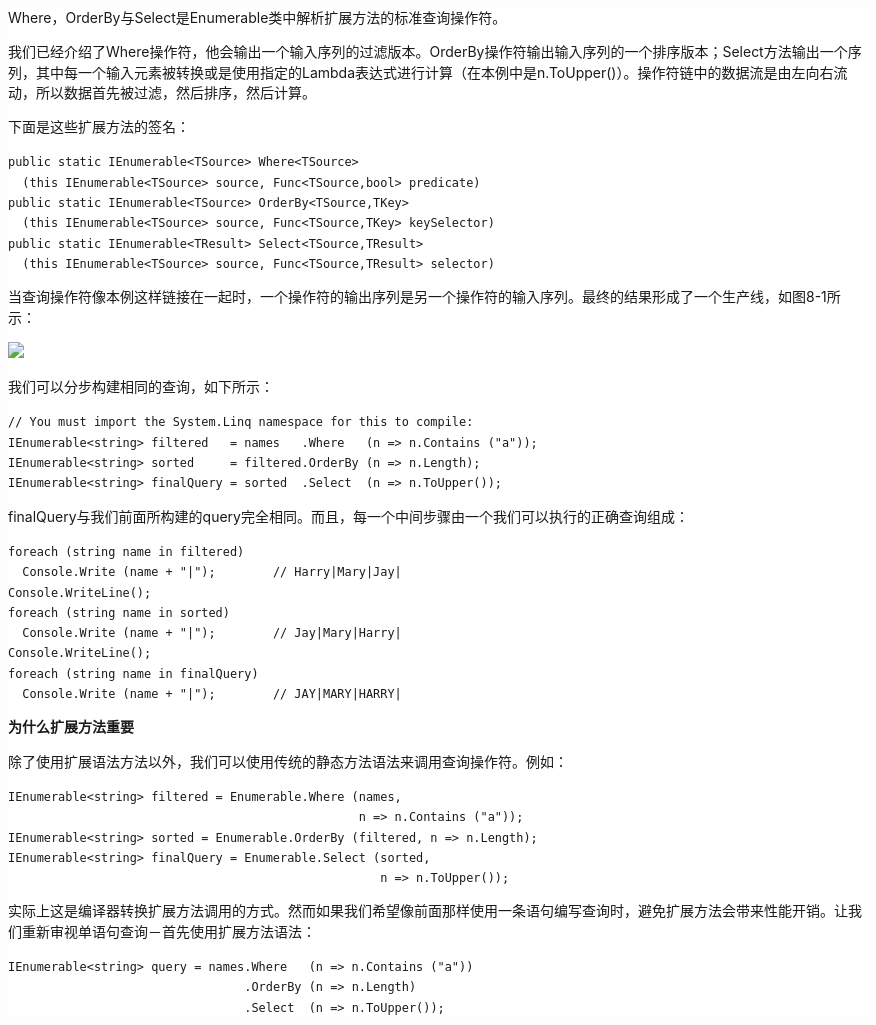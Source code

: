 Where，OrderBy与Select是Enumerable类中解析扩展方法的标准查询操作符。

我们已经介绍了Where操作符，他会输出一个输入序列的过滤版本。OrderBy操作符输出输入序列的一个排序版本；Select方法输出一个序列，其中每一个输入元素被转换或是使用指定的Lambda表达式进行计算（在本例中是n.ToUpper()）。操作符链中的数据流是由左向右流动，所以数据首先被过滤，然后排序，然后计算。

下面是这些扩展方法的签名：

``` {.sourceCode .csharp}
public static IEnumerable<TSource> Where<TSource>
  (this IEnumerable<TSource> source, Func<TSource,bool> predicate)
public static IEnumerable<TSource> OrderBy<TSource,TKey>
  (this IEnumerable<TSource> source, Func<TSource,TKey> keySelector)
public static IEnumerable<TResult> Select<TSource,TResult>
  (this IEnumerable<TSource> source, Func<TSource,TResult> selector)
```

当查询操作符像本例这样链接在一起时，一个操作符的输出序列是另一个操作符的输入序列。最终的结果形成了一个生产线，如图8-1所示：

![](csharp_8_1.png)

我们可以分步构建相同的查询，如下所示：

``` {.sourceCode .csharp}
// You must import the System.Linq namespace for this to compile:
IEnumerable<string> filtered   = names   .Where   (n => n.Contains ("a"));
IEnumerable<string> sorted     = filtered.OrderBy (n => n.Length);
IEnumerable<string> finalQuery = sorted  .Select  (n => n.ToUpper());
```

finalQuery与我们前面所构建的query完全相同。而且，每一个中间步骤由一个我们可以执行的正确查询组成：

``` {.sourceCode .csharp}
foreach (string name in filtered)
  Console.Write (name + "|");        // Harry|Mary|Jay|
Console.WriteLine();
foreach (string name in sorted)
  Console.Write (name + "|");        // Jay|Mary|Harry|
Console.WriteLine();
foreach (string name in finalQuery)
  Console.Write (name + "|");        // JAY|MARY|HARRY|
```

**为什么扩展方法重要**

除了使用扩展语法方法以外，我们可以使用传统的静态方法语法来调用查询操作符。例如：

``` {.sourceCode .csharp}
IEnumerable<string> filtered = Enumerable.Where (names,
                                                 n => n.Contains ("a"));
IEnumerable<string> sorted = Enumerable.OrderBy (filtered, n => n.Length);
IEnumerable<string> finalQuery = Enumerable.Select (sorted,
                                                    n => n.ToUpper());
```

实际上这是编译器转换扩展方法调用的方式。然而如果我们希望像前面那样使用一条语句编写查询时，避免扩展方法会带来性能开销。让我们重新审视单语句查询－首先使用扩展方法语法：

``` {.sourceCode .csharp}
IEnumerable<string> query = names.Where   (n => n.Contains ("a"))
                                 .OrderBy (n => n.Length)
                                 .Select  (n => n.ToUpper());
```
